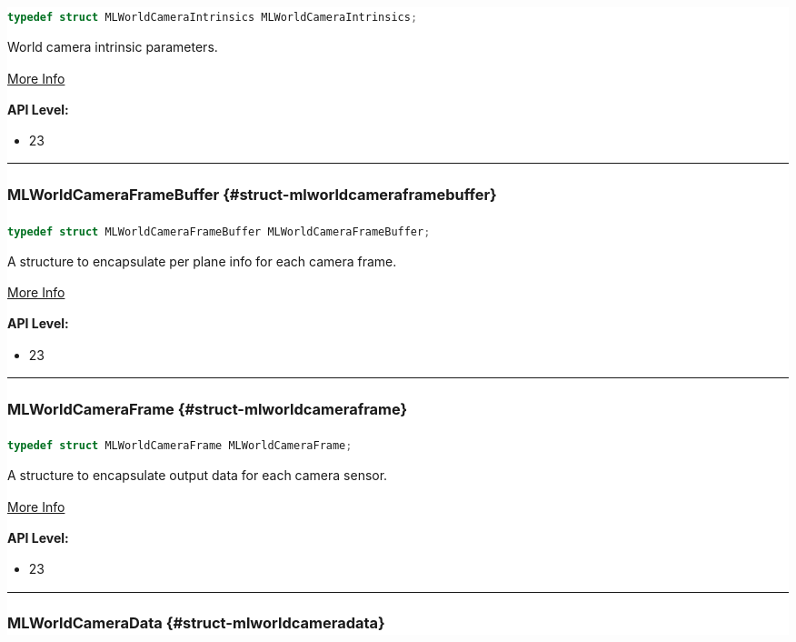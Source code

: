 ```cpp
typedef struct MLWorldCameraIntrinsics MLWorldCameraIntrinsics;
```

World camera intrinsic parameters. 



[More Info](/versioned_docs/version-02-Aug-2023/api-ref/api/Modules/group___pixel_sensors/group___w_cam/struct_m_l_world_camera_intrinsics.md)


**API Level:**
  * 23




-----------

### MLWorldCameraFrameBuffer {#struct-mlworldcameraframebuffer}

```cpp
typedef struct MLWorldCameraFrameBuffer MLWorldCameraFrameBuffer;
```

A structure to encapsulate per plane info for each camera frame. 



[More Info](/versioned_docs/version-02-Aug-2023/api-ref/api/Modules/group___pixel_sensors/group___w_cam/struct_m_l_world_camera_frame_buffer.md)


**API Level:**
  * 23




-----------

### MLWorldCameraFrame {#struct-mlworldcameraframe}

```cpp
typedef struct MLWorldCameraFrame MLWorldCameraFrame;
```

A structure to encapsulate output data for each camera sensor. 



[More Info](/versioned_docs/version-02-Aug-2023/api-ref/api/Modules/group___pixel_sensors/group___w_cam/struct_m_l_world_camera_frame.md)


**API Level:**
  * 23




-----------

### MLWorldCameraData {#struct-mlworldcameradata}
